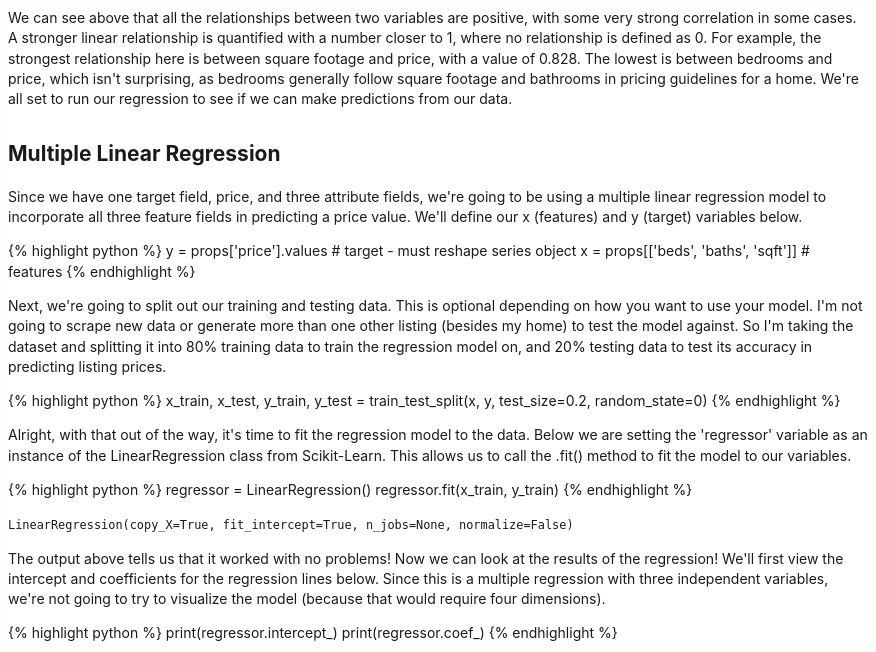 
We can see above that all the relationships between two variables are positive, with some very strong correlation in some cases. A stronger linear relationship is quantified with a number closer to 1, where no relationship is defined as 0. For example, the strongest relationship here is between square footage and price, with a value of 0.828. The lowest is between bedrooms and price, which isn't surprising, as bedrooms generally follow square footage and bathrooms in pricing guidelines for a home. We're all set to run our regression to see if we can make predictions from our data.

## Multiple Linear Regression

Since we have one target field, price, and three attribute fields, we're going to be using a multiple linear regression model to incorporate all three feature fields in predicting a price value. We'll define our x (features) and y (target) variables below.


{% highlight python %}
y = props['price'].values # target - must reshape series object
x = props[['beds', 'baths', 'sqft']] # features
{% endhighlight %}

Next, we're going to split out our training and testing data. This is optional depending on how you want to use your model. I'm not going to scrape new data or generate more than one other listing (besides my home) to test the model against. So I'm taking the dataset and splitting it into 80% training data to train the regression model on, and 20% testing data to test its accuracy in predicting listing prices.


{% highlight python %}
x_train, x_test, y_train, y_test = train_test_split(x, y, test_size=0.2, random_state=0)
{% endhighlight %}

Alright, with that out of the way, it's time to fit the regression model to the data. Below we are setting the 'regressor' variable as an instance of the LinearRegression class from Scikit-Learn. This allows us to call the .fit() method to fit the model to our variables.


{% highlight python %}
regressor = LinearRegression()
regressor.fit(x_train, y_train)
{% endhighlight %}




    LinearRegression(copy_X=True, fit_intercept=True, n_jobs=None, normalize=False)



The output above tells us that it worked with no problems! Now we can look at the results of the regression! We'll first view the intercept and coefficients for the regression lines below. Since this is a multiple regression with three independent variables, we're not going to try to visualize the model (because that would require four dimensions).


{% highlight python %}
print(regressor.intercept_)
print(regressor.coef_)
{% endhighlight %}
